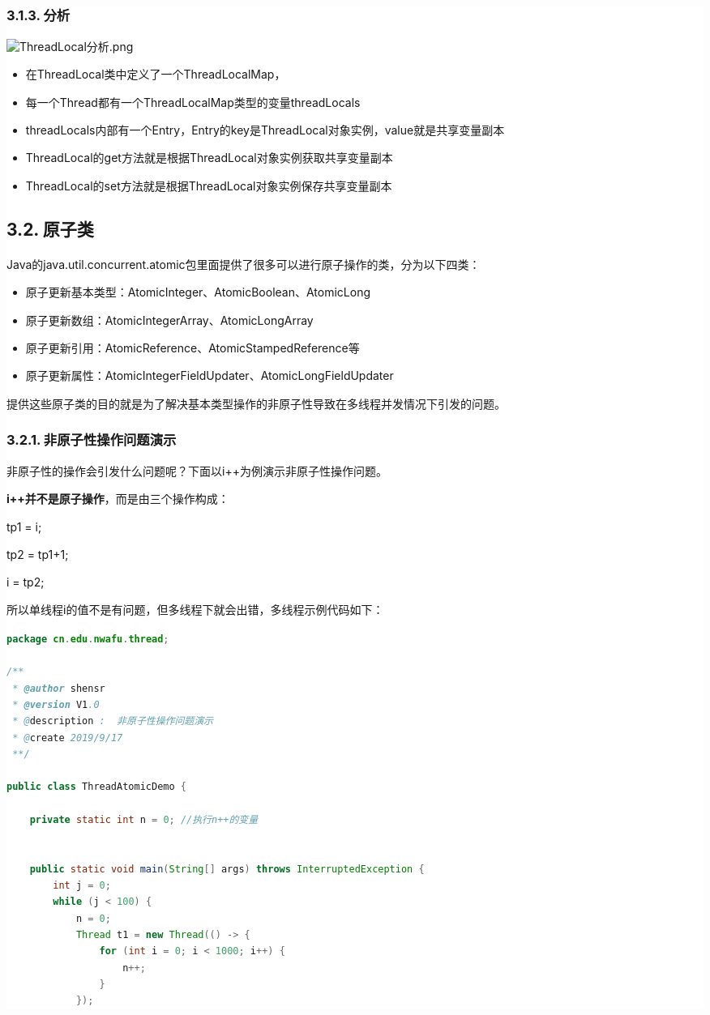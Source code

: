 

### 3.1.3.   分析

   ![ThreadLocal分析.png](https://upload-images.jianshu.io/upload_images/12214809-b524e7f8af5c2bfd.png?imageMogr2/auto-orient/strip%7CimageView2/2/w/1240)

 

-  在ThreadLocal类中定义了一个ThreadLocalMap，

-  每一个Thread都有一个ThreadLocalMap类型的变量threadLocals

-  threadLocals内部有一个Entry，Entry的key是ThreadLocal对象实例，value就是共享变量副本

-  ThreadLocal的get方法就是根据ThreadLocal对象实例获取共享变量副本

-  ThreadLocal的set方法就是根据ThreadLocal对象实例保存共享变量副本

 

## 3.2. 原子类

Java的java.util.concurrent.atomic包里面提供了很多可以进行原子操作的类，分为以下四类：

-  原子更新基本类型：AtomicInteger、AtomicBoolean、AtomicLong

-  原子更新数组：AtomicIntegerArray、AtomicLongArray

-  原子更新引用：AtomicReference、AtomicStampedReference等

-  原子更新属性：AtomicIntegerFieldUpdater、AtomicLongFieldUpdater

提供这些原子类的目的就是为了解决基本类型操作的非原子性导致在多线程并发情况下引发的问题。

 

### 3.2.1.   非原子性操作问题演示

非原子性的操作会引发什么问题呢？下面以i++为例演示非原子性操作问题。

**i++并不是原子操作**，而是由三个操作构成：

tp1 = i;

tp2 = tp1+1;

i = tp2;

所以单线程i的值不是有问题，但多线程下就会出错，多线程示例代码如下：

```java
package cn.edu.nwafu.thread;

/**
 * @author shensr
 * @version V1.0
 * @description :  非原子性操作问题演示
 * @create 2019/9/17
 **/

public class ThreadAtomicDemo {

    private static int n = 0; //执行n++的变量


    public static void main(String[] args) throws InterruptedException {
        int j = 0;
        while (j < 100) {
            n = 0;
            Thread t1 = new Thread(() -> {
                for (int i = 0; i < 1000; i++) {
                    n++;
                }
            });
```